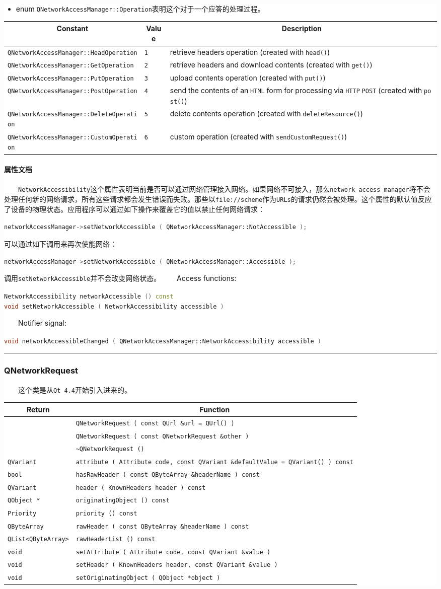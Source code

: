 - enum `QNetworkAccessManager::Operation`表明这个对于一个应答的处理过程。

Constant                                 | Value | Description
-----------------------------------------|-------|-------------
`QNetworkAccessManager::HeadOperation`   | `1`   | retrieve headers operation (created with `head()`)
`QNetworkAccessManager::GetOperation`    | `2`   | retrieve headers and download contents (created with `get()`)
`QNetworkAccessManager::PutOperation`    | `3`   | upload contents operation (created with `put()`)
`QNetworkAccessManager::PostOperation`   | `4`   | send the contents of an `HTML` form for processing via `HTTP` `POST` (created with `post()`)
`QNetworkAccessManager::DeleteOperation` | `5`   | delete contents operation (created with `deleteResource()`)
`QNetworkAccessManager::CustomOperation` | `6`   | custom operation (created with `sendCustomRequest()`)

#### 属性文档

&emsp;&emsp;`NetworkAccessibility`这个属性表明当前是否可以通过网络管理接入网络。如果网络不可接入，那么`network access manager`将不会处理任何新的网络请求，所有这些请求都会发生错误而失败。那些以`file://scheme`作为`URLs`的请求仍然会被处理。这个属性的默认值反应了设备的物理状态。应用程序可以通过如下操作来覆盖它的值以禁止任何网络请求：

``` cpp
networkAccessManager->setNetworkAccessible ( QNetworkAccessManager::NotAccessible );
```

可以通过如下调用来再次使能网络：

``` cpp
networkAccessManager->setNetworkAccessible ( QNetworkAccessManager::Accessible );
```

调用`setNetworkAccessible`并不会改变网络状态。
&emsp;&emsp;Access functions:

``` cpp
NetworkAccessibility networkAccessible () const
void setNetworkAccessible ( NetworkAccessibility accessible )
```

&emsp;&emsp;Notifier signal:

``` cpp
void networkAccessibleChanged ( QNetworkAccessManager::NetworkAccessibility accessible )
```

---

### QNetworkRequest

&emsp;&emsp;这个类是从`Qt 4.4`开始引入进来的。

Return              | Function
--------------------|---------
                    | `QNetworkRequest ( const QUrl &url = QUrl() )`
                    | `QNetworkRequest ( const QNetworkRequest &other )`
                    | `~QNetworkRequest ()`
`QVariant`          | `attribute ( Attribute code, const QVariant &defaultValue = QVariant() ) const`
`bool`              | `hasRawHeader ( const QByteArray &headerName ) const`
`QVariant`          | `header ( KnownHeaders header ) const`
`QObject *`         | `originatingObject () const`
`Priority`          | `priority () const`
`QByteArray`        | `rawHeader ( const QByteArray &headerName ) const`
`QList<QByteArray>` | `rawHeaderList () const`
`void`              | `setAttribute ( Attribute code, const QVariant &value )`
`void`              | `setHeader ( KnownHeaders header, const QVariant &value )`
`void`              | `setOriginatingObject ( QObject *object )`